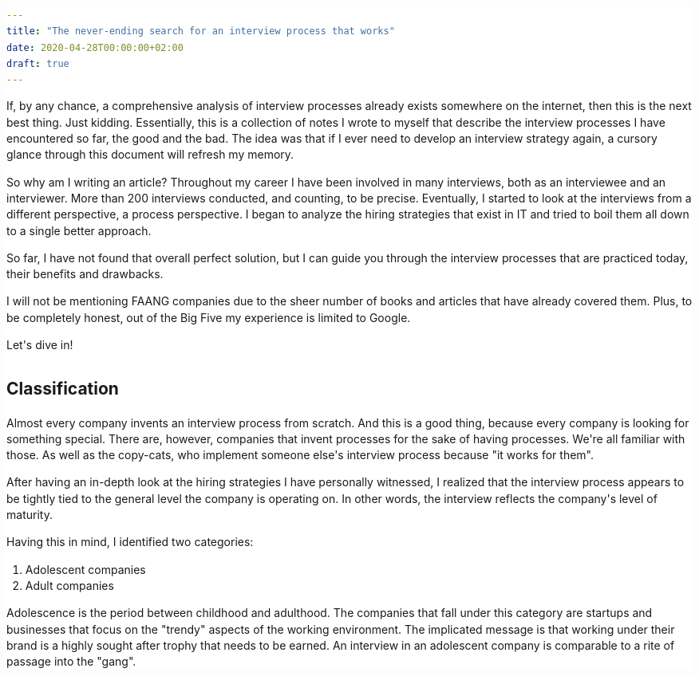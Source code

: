```yaml
---
title: "The never-ending search for an interview process that works"
date: 2020-04-28T00:00:00+02:00
draft: true
---
```


If, by any chance, a comprehensive analysis of interview processes already exists somewhere on the internet, then this is the next best thing.
Just kidding.
Essentially, this is a collection of notes I wrote to myself that describe the interview processes I have encountered so far, the good and the bad.
The idea was that if I ever need to develop an interview strategy again, a cursory glance through this document will refresh my memory.

So why am I writing an article? Throughout my career I have been involved in many interviews, both as an interviewee and an interviewer.
More than 200 interviews conducted, and counting, to be precise.
Eventually, I started to look at the interviews from a different perspective, a process perspective.
I began to analyze the hiring strategies that exist in IT and tried to boil them all down to a single better approach.

So far, I have not found that overall perfect solution, but I can guide you through the interview processes that are practiced today, their
benefits and drawbacks.

I will not be mentioning FAANG companies due to the sheer number of books and articles that have already covered them.
Plus, to be completely honest, out of the Big Five my experience is limited to Google.

Let's dive in!

## Classification

Almost every company invents an interview process from scratch.
And this is a good thing, because every company is looking for something special.
There are, however, companies that invent processes for the sake of having processes.
We're all familiar with those.
As well as the copy-cats, who implement someone else's interview process because "it works for them".

After having an in-depth look at the hiring strategies I have personally witnessed, I realized that the interview process appears to be tightly tied to the general level the company is operating on.
In other words, the interview reflects the company's level of maturity.

Having this in mind, I identified two categories:

1. Adolescent companies
2. Adult companies

Adolescence is the period between childhood and adulthood.
The companies that fall under this category are startups and businesses that focus on the "trendy" aspects of the working environment.
The implicated message is that working under their brand is a highly sought after trophy that needs to be earned.
An interview in an adolescent company is comparable to a rite of passage into the "gang".
